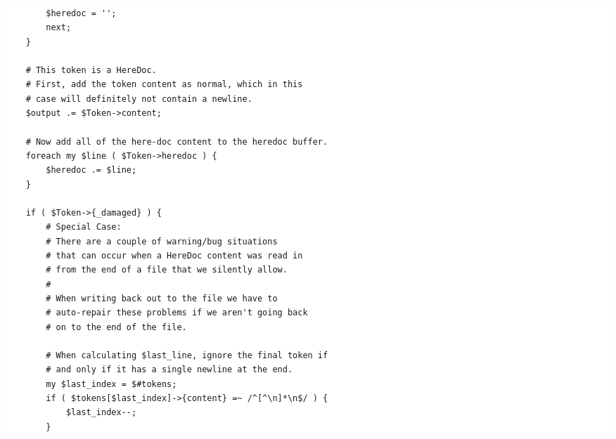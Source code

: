 
            $heredoc = '';
            next;
        }

        # This token is a HereDoc.
        # First, add the token content as normal, which in this
        # case will definitely not contain a newline.
        $output .= $Token->content;

        # Now add all of the here-doc content to the heredoc buffer.
        foreach my $line ( $Token->heredoc ) {
            $heredoc .= $line;
        }

        if ( $Token->{_damaged} ) {
            # Special Case:
            # There are a couple of warning/bug situations
            # that can occur when a HereDoc content was read in
            # from the end of a file that we silently allow.
            #
            # When writing back out to the file we have to
            # auto-repair these problems if we aren't going back
            # on to the end of the file.

            # When calculating $last_line, ignore the final token if
            # and only if it has a single newline at the end.
            my $last_index = $#tokens;
            if ( $tokens[$last_index]->{content} =~ /^[^\n]*\n$/ ) {
                $last_index--;
            }
